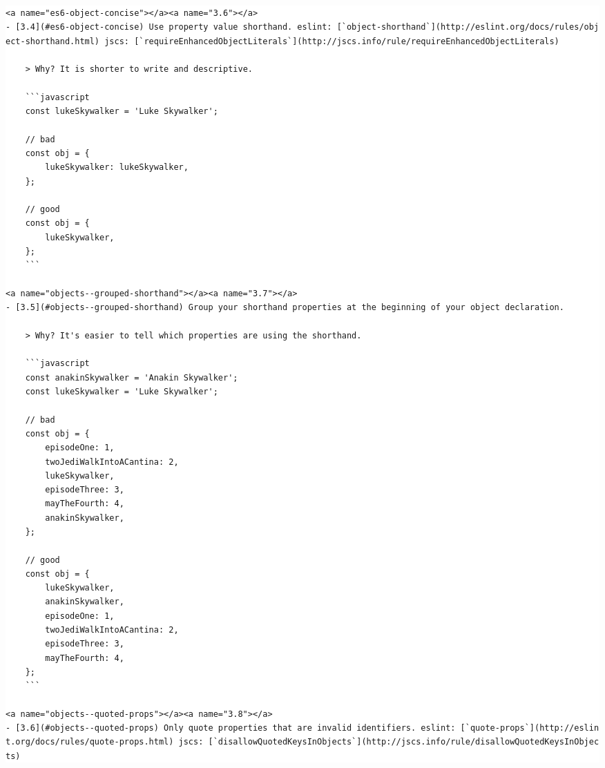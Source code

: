 	<a name="es6-object-concise"></a><a name="3.6"></a>
	- [3.4](#es6-object-concise) Use property value shorthand. eslint: [`object-shorthand`](http://eslint.org/docs/rules/object-shorthand.html) jscs: [`requireEnhancedObjectLiterals`](http://jscs.info/rule/requireEnhancedObjectLiterals)

		> Why? It is shorter to write and descriptive.

		```javascript
		const lukeSkywalker = 'Luke Skywalker';

		// bad
		const obj = {
			lukeSkywalker: lukeSkywalker,
		};

		// good
		const obj = {
			lukeSkywalker,
		};
		```

	<a name="objects--grouped-shorthand"></a><a name="3.7"></a>
	- [3.5](#objects--grouped-shorthand) Group your shorthand properties at the beginning of your object declaration.

		> Why? It's easier to tell which properties are using the shorthand.

		```javascript
		const anakinSkywalker = 'Anakin Skywalker';
		const lukeSkywalker = 'Luke Skywalker';

		// bad
		const obj = {
			episodeOne: 1,
			twoJediWalkIntoACantina: 2,
			lukeSkywalker,
			episodeThree: 3,
			mayTheFourth: 4,
			anakinSkywalker,
		};

		// good
		const obj = {
			lukeSkywalker,
			anakinSkywalker,
			episodeOne: 1,
			twoJediWalkIntoACantina: 2,
			episodeThree: 3,
			mayTheFourth: 4,
		};
		```

	<a name="objects--quoted-props"></a><a name="3.8"></a>
	- [3.6](#objects--quoted-props) Only quote properties that are invalid identifiers. eslint: [`quote-props`](http://eslint.org/docs/rules/quote-props.html) jscs: [`disallowQuotedKeysInObjects`](http://jscs.info/rule/disallowQuotedKeysInObjects)
